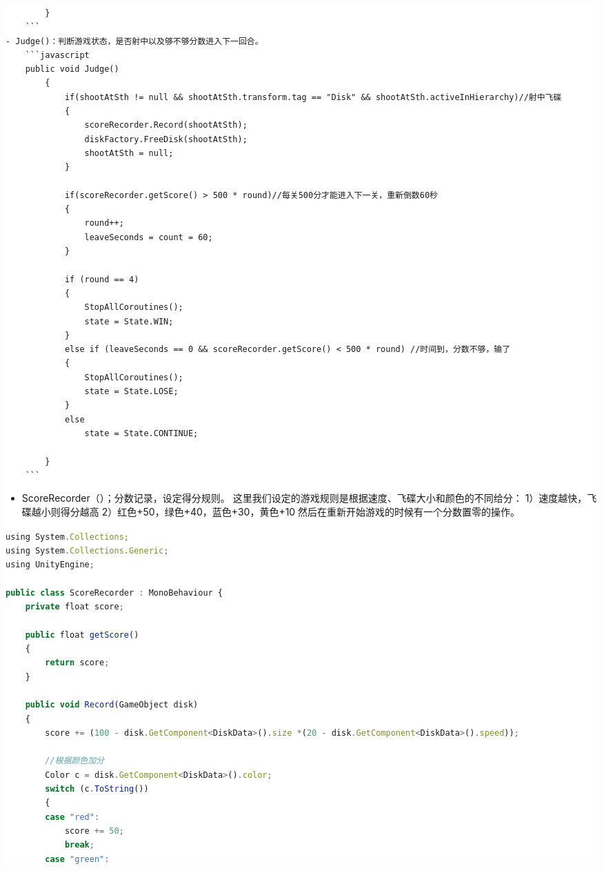 			}
		```
	- Judge()：判断游戏状态，是否射中以及够不够分数进入下一回合。
		```javascript
		public void Judge()
			{
				if(shootAtSth != null && shootAtSth.transform.tag == "Disk" && shootAtSth.activeInHierarchy)//射中飞碟
				{
					scoreRecorder.Record(shootAtSth);
					diskFactory.FreeDisk(shootAtSth);
					shootAtSth = null;
				}
		
				if(scoreRecorder.getScore() > 500 * round)//每关500分才能进入下一关，重新倒数60秒
				{
					round++;
					leaveSeconds = count = 60;
				}
		
				if (round == 4) 
				{
					StopAllCoroutines();
					state = State.WIN;
				}
				else if (leaveSeconds == 0 && scoreRecorder.getScore() < 500 * round) //时间到，分数不够，输了
				{
					StopAllCoroutines();
					state = State.LOSE;
				} 
				else
					state = State.CONTINUE;
		
			}
		```

- ScoreRecorder（）；分数记录，设定得分规则。
这里我们设定的游戏规则是根据速度、飞碟大小和颜色的不同给分：
1）速度越快，飞碟越小则得分越高
2）红色+50，绿色+40，蓝色+30，黄色+10
然后在重新开始游戏的时候有一个分数置零的操作。
```javascript
using System.Collections;
using System.Collections.Generic;
using UnityEngine;

public class ScoreRecorder : MonoBehaviour {
	private float score;

	public float getScore()
	{
		return score;
	}

	public void Record(GameObject disk)
	{
		score += (100 - disk.GetComponent<DiskData>().size *(20 - disk.GetComponent<DiskData>().speed));

		//根据颜色加分
		Color c = disk.GetComponent<DiskData>().color;
		switch (c.ToString())
		{
		case "red":
			score += 50;
			break;
		case "green":
```